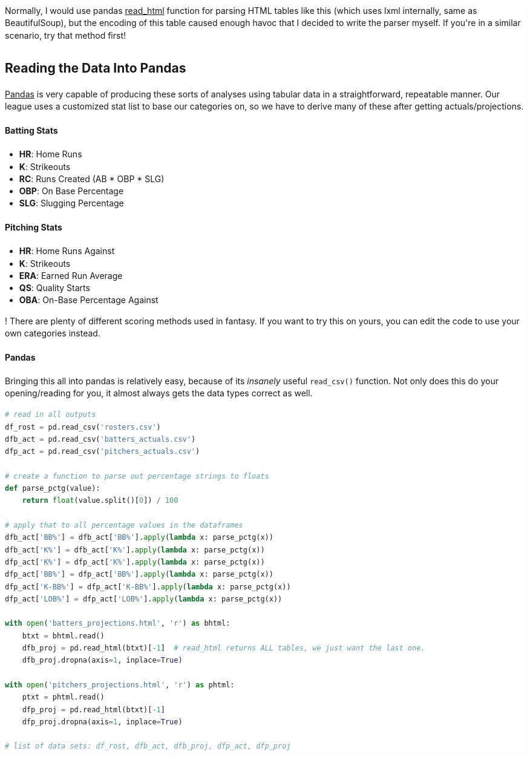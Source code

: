 Normally, I would use pandas [read_html](https://pandas.pydata.org/pandas-docs/stable/generated/pandas.read_html.html) function for parsing HTML tables like this (which uses lxml internally, same as BeautifulSoup), but the encoding of this table caused enough havoc that I decided to write the parser myself. If you're in a similar scenario, try that method first!

## Reading the Data Into Pandas

[Pandas](https://pandas.pydata.org/) is very capable of producing these sorts of analyses using tabular data in a straightforward, repeatable manner. Our league uses a customized stat list to base our categories on, so we have to derive many of these after getting actuals/projections.

#### Batting Stats

* **HR**: Home Runs
* **K**: Strikeouts
* **RC**: Runs Created (AB \* OBP \* SLG)
* **OBP**: On Base Percentage
* **SLG**: Slugging Percentage

#### Pitching Stats

* **HR**: Home Runs Against
* **K**: Strikeouts
* **ERA**: Earned Run Average
* **QS**: Quality Starts
* **OBA**: On-Base Percentage Against


! There are plenty of different scoring methods used in fantasy. If you want to try this on yours, you can edit the code to use your own categories instead.

#### Pandas

Bringing this all into pandas is relatively easy, because of its _insanely_ useful `read_csv()` function. Not only does this do your opening/reading for you, it almost always gets the data types correct as well.

```python
# read in all outputs
df_rost = pd.read_csv('rosters.csv')
dfb_act = pd.read_csv('batters_actuals.csv')
dfp_act = pd.read_csv('pitchers_actuals.csv')

# create a function to parse out percentage strings to floats
def parse_pctg(value):
    return float(value.split()[0]) / 100

# apply that to all percentage values in the dataframes
dfb_act['BB%'] = dfb_act['BB%'].apply(lambda x: parse_pctg(x))
dfb_act['K%'] = dfb_act['K%'].apply(lambda x: parse_pctg(x))
dfp_act['K%'] = dfp_act['K%'].apply(lambda x: parse_pctg(x))
dfp_act['BB%'] = dfp_act['BB%'].apply(lambda x: parse_pctg(x))
dfp_act['K-BB%'] = dfp_act['K-BB%'].apply(lambda x: parse_pctg(x))
dfp_act['LOB%'] = dfp_act['LOB%'].apply(lambda x: parse_pctg(x))

with open('batters_projections.html', 'r') as bhtml:
    btxt = bhtml.read()
    dfb_proj = pd.read_html(btxt)[-1]  # read_html returns ALL tables, we just want the last one.
    dfb_proj.dropna(axis=1, inplace=True)

with open('pitchers_projections.html', 'r') as phtml:
    ptxt = phtml.read()
    dfp_proj = pd.read_html(btxt)[-1]
    dfp_proj.dropna(axis=1, inplace=True)

# list of data sets: df_rost, dfb_act, dfb_proj, dfp_act, dfp_proj
```